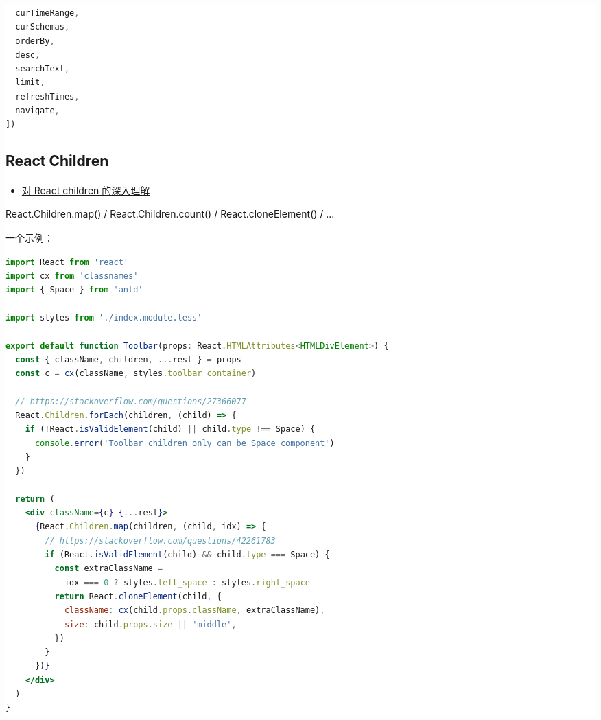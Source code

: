 ```js
  curTimeRange,
  curSchemas,
  orderBy,
  desc,
  searchText,
  limit,
  refreshTimes,
  navigate,
])
```

## React Children

- [对 React children 的深入理解](https://segmentfault.com/a/1190000011527160)

React.Children.map() / React.Children.count() / React.cloneElement() / ...

一个示例：

```jsx
import React from 'react'
import cx from 'classnames'
import { Space } from 'antd'

import styles from './index.module.less'

export default function Toolbar(props: React.HTMLAttributes<HTMLDivElement>) {
  const { className, children, ...rest } = props
  const c = cx(className, styles.toolbar_container)

  // https://stackoverflow.com/questions/27366077
  React.Children.forEach(children, (child) => {
    if (!React.isValidElement(child) || child.type !== Space) {
      console.error('Toolbar children only can be Space component')
    }
  })

  return (
    <div className={c} {...rest}>
      {React.Children.map(children, (child, idx) => {
        // https://stackoverflow.com/questions/42261783
        if (React.isValidElement(child) && child.type === Space) {
          const extraClassName =
            idx === 0 ? styles.left_space : styles.right_space
          return React.cloneElement(child, {
            className: cx(child.props.className, extraClassName),
            size: child.props.size || 'middle',
          })
        }
      })}
    </div>
  )
}
```
